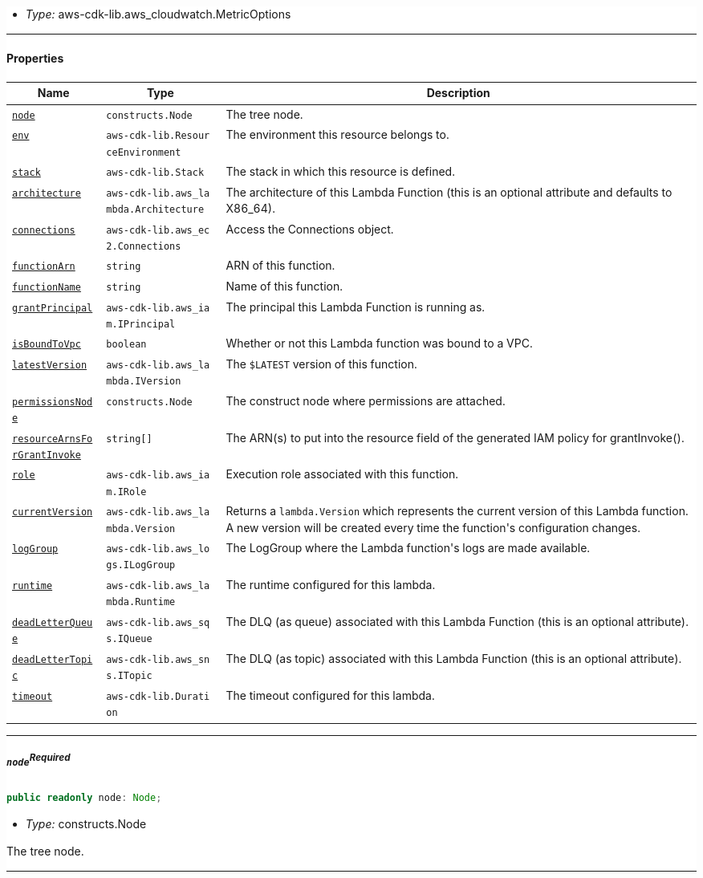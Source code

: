 - *Type:* aws-cdk-lib.aws_cloudwatch.MetricOptions

---

#### Properties <a name="Properties" id="Properties"></a>

| **Name** | **Type** | **Description** |
| --- | --- | --- |
| <code><a href="#@cdklabs/cdk-codepipeline-extensions.ChangeControllerFunction.property.node">node</a></code> | <code>constructs.Node</code> | The tree node. |
| <code><a href="#@cdklabs/cdk-codepipeline-extensions.ChangeControllerFunction.property.env">env</a></code> | <code>aws-cdk-lib.ResourceEnvironment</code> | The environment this resource belongs to. |
| <code><a href="#@cdklabs/cdk-codepipeline-extensions.ChangeControllerFunction.property.stack">stack</a></code> | <code>aws-cdk-lib.Stack</code> | The stack in which this resource is defined. |
| <code><a href="#@cdklabs/cdk-codepipeline-extensions.ChangeControllerFunction.property.architecture">architecture</a></code> | <code>aws-cdk-lib.aws_lambda.Architecture</code> | The architecture of this Lambda Function (this is an optional attribute and defaults to X86_64). |
| <code><a href="#@cdklabs/cdk-codepipeline-extensions.ChangeControllerFunction.property.connections">connections</a></code> | <code>aws-cdk-lib.aws_ec2.Connections</code> | Access the Connections object. |
| <code><a href="#@cdklabs/cdk-codepipeline-extensions.ChangeControllerFunction.property.functionArn">functionArn</a></code> | <code>string</code> | ARN of this function. |
| <code><a href="#@cdklabs/cdk-codepipeline-extensions.ChangeControllerFunction.property.functionName">functionName</a></code> | <code>string</code> | Name of this function. |
| <code><a href="#@cdklabs/cdk-codepipeline-extensions.ChangeControllerFunction.property.grantPrincipal">grantPrincipal</a></code> | <code>aws-cdk-lib.aws_iam.IPrincipal</code> | The principal this Lambda Function is running as. |
| <code><a href="#@cdklabs/cdk-codepipeline-extensions.ChangeControllerFunction.property.isBoundToVpc">isBoundToVpc</a></code> | <code>boolean</code> | Whether or not this Lambda function was bound to a VPC. |
| <code><a href="#@cdklabs/cdk-codepipeline-extensions.ChangeControllerFunction.property.latestVersion">latestVersion</a></code> | <code>aws-cdk-lib.aws_lambda.IVersion</code> | The `$LATEST` version of this function. |
| <code><a href="#@cdklabs/cdk-codepipeline-extensions.ChangeControllerFunction.property.permissionsNode">permissionsNode</a></code> | <code>constructs.Node</code> | The construct node where permissions are attached. |
| <code><a href="#@cdklabs/cdk-codepipeline-extensions.ChangeControllerFunction.property.resourceArnsForGrantInvoke">resourceArnsForGrantInvoke</a></code> | <code>string[]</code> | The ARN(s) to put into the resource field of the generated IAM policy for grantInvoke(). |
| <code><a href="#@cdklabs/cdk-codepipeline-extensions.ChangeControllerFunction.property.role">role</a></code> | <code>aws-cdk-lib.aws_iam.IRole</code> | Execution role associated with this function. |
| <code><a href="#@cdklabs/cdk-codepipeline-extensions.ChangeControllerFunction.property.currentVersion">currentVersion</a></code> | <code>aws-cdk-lib.aws_lambda.Version</code> | Returns a `lambda.Version` which represents the current version of this Lambda function. A new version will be created every time the function's configuration changes. |
| <code><a href="#@cdklabs/cdk-codepipeline-extensions.ChangeControllerFunction.property.logGroup">logGroup</a></code> | <code>aws-cdk-lib.aws_logs.ILogGroup</code> | The LogGroup where the Lambda function's logs are made available. |
| <code><a href="#@cdklabs/cdk-codepipeline-extensions.ChangeControllerFunction.property.runtime">runtime</a></code> | <code>aws-cdk-lib.aws_lambda.Runtime</code> | The runtime configured for this lambda. |
| <code><a href="#@cdklabs/cdk-codepipeline-extensions.ChangeControllerFunction.property.deadLetterQueue">deadLetterQueue</a></code> | <code>aws-cdk-lib.aws_sqs.IQueue</code> | The DLQ (as queue) associated with this Lambda Function (this is an optional attribute). |
| <code><a href="#@cdklabs/cdk-codepipeline-extensions.ChangeControllerFunction.property.deadLetterTopic">deadLetterTopic</a></code> | <code>aws-cdk-lib.aws_sns.ITopic</code> | The DLQ (as topic) associated with this Lambda Function (this is an optional attribute). |
| <code><a href="#@cdklabs/cdk-codepipeline-extensions.ChangeControllerFunction.property.timeout">timeout</a></code> | <code>aws-cdk-lib.Duration</code> | The timeout configured for this lambda. |

---

##### `node`<sup>Required</sup> <a name="node" id="@cdklabs/cdk-codepipeline-extensions.ChangeControllerFunction.property.node"></a>

```typescript
public readonly node: Node;
```

- *Type:* constructs.Node

The tree node.

---